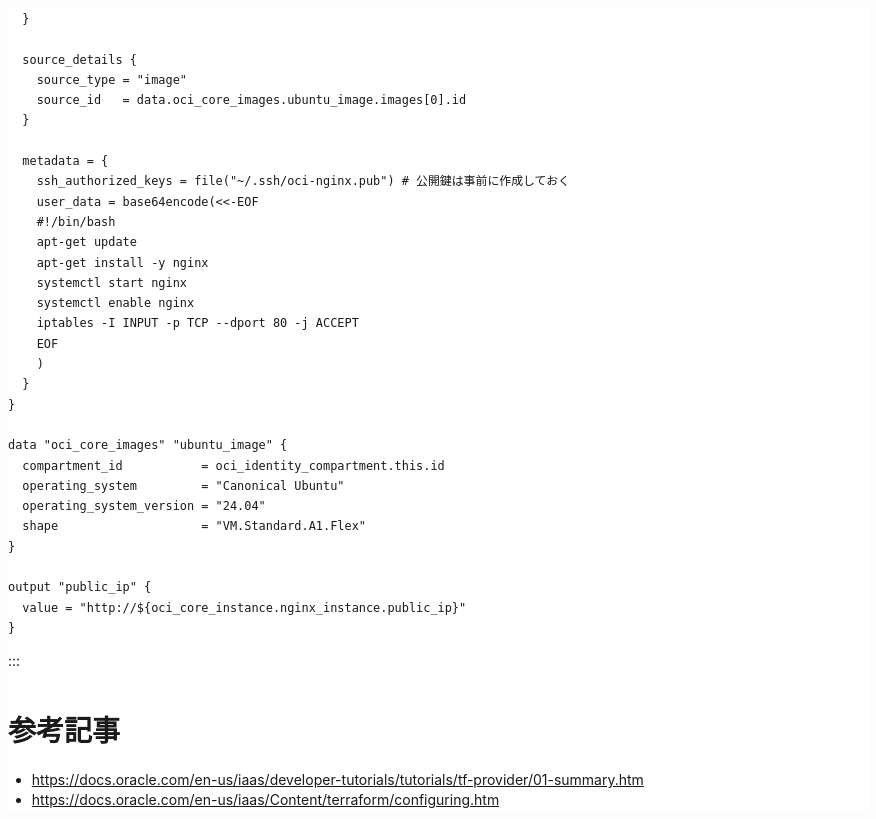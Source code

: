 ```hcl
  }

  source_details {
    source_type = "image"
    source_id   = data.oci_core_images.ubuntu_image.images[0].id
  }

  metadata = {
    ssh_authorized_keys = file("~/.ssh/oci-nginx.pub") # 公開鍵は事前に作成しておく
    user_data = base64encode(<<-EOF
    #!/bin/bash
    apt-get update
    apt-get install -y nginx
    systemctl start nginx
    systemctl enable nginx
    iptables -I INPUT -p TCP --dport 80 -j ACCEPT
    EOF
    )
  }
}

data "oci_core_images" "ubuntu_image" {
  compartment_id           = oci_identity_compartment.this.id
  operating_system         = "Canonical Ubuntu"
  operating_system_version = "24.04"
  shape                    = "VM.Standard.A1.Flex"
}

output "public_ip" {
  value = "http://${oci_core_instance.nginx_instance.public_ip}"
}

```
:::
# 参考記事

- https://docs.oracle.com/en-us/iaas/developer-tutorials/tutorials/tf-provider/01-summary.htm
- https://docs.oracle.com/en-us/iaas/Content/terraform/configuring.htm
